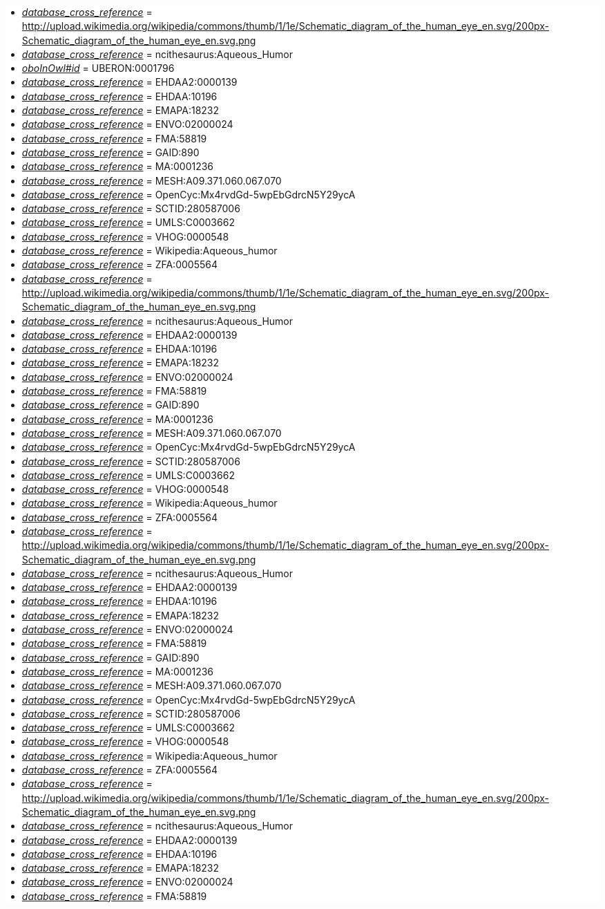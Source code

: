  * *[database_cross_reference](../../ef/oboInOwl#hasDbXref.md)* = http://upload.wikimedia.org/wikipedia/commons/thumb/1/1e/Schematic_diagram_of_the_human_eye_en.svg/200px-Schematic_diagram_of_the_human_eye_en.svg.png
 * *[database_cross_reference](../../ef/oboInOwl#hasDbXref.md)* = ncithesaurus:Aqueous_Humor
 * *[oboInOwl#id](../../id/oboInOwl#id.md)* = UBERON:0001796
 * *[database_cross_reference](../../ef/oboInOwl#hasDbXref.md)* = EHDAA2:0000139
 * *[database_cross_reference](../../ef/oboInOwl#hasDbXref.md)* = EHDAA:10196
 * *[database_cross_reference](../../ef/oboInOwl#hasDbXref.md)* = EMAPA:18232
 * *[database_cross_reference](../../ef/oboInOwl#hasDbXref.md)* = ENVO:02000024
 * *[database_cross_reference](../../ef/oboInOwl#hasDbXref.md)* = FMA:58819
 * *[database_cross_reference](../../ef/oboInOwl#hasDbXref.md)* = GAID:890
 * *[database_cross_reference](../../ef/oboInOwl#hasDbXref.md)* = MA:0001236
 * *[database_cross_reference](../../ef/oboInOwl#hasDbXref.md)* = MESH:A09.371.060.067.070
 * *[database_cross_reference](../../ef/oboInOwl#hasDbXref.md)* = OpenCyc:Mx4rvdGd-5wpEbGdrcN5Y29ycA
 * *[database_cross_reference](../../ef/oboInOwl#hasDbXref.md)* = SCTID:280587006
 * *[database_cross_reference](../../ef/oboInOwl#hasDbXref.md)* = UMLS:C0003662
 * *[database_cross_reference](../../ef/oboInOwl#hasDbXref.md)* = VHOG:0000548
 * *[database_cross_reference](../../ef/oboInOwl#hasDbXref.md)* = Wikipedia:Aqueous_humor
 * *[database_cross_reference](../../ef/oboInOwl#hasDbXref.md)* = ZFA:0005564
 * *[database_cross_reference](../../ef/oboInOwl#hasDbXref.md)* = http://upload.wikimedia.org/wikipedia/commons/thumb/1/1e/Schematic_diagram_of_the_human_eye_en.svg/200px-Schematic_diagram_of_the_human_eye_en.svg.png
 * *[database_cross_reference](../../ef/oboInOwl#hasDbXref.md)* = ncithesaurus:Aqueous_Humor
 * *[database_cross_reference](../../ef/oboInOwl#hasDbXref.md)* = EHDAA2:0000139
 * *[database_cross_reference](../../ef/oboInOwl#hasDbXref.md)* = EHDAA:10196
 * *[database_cross_reference](../../ef/oboInOwl#hasDbXref.md)* = EMAPA:18232
 * *[database_cross_reference](../../ef/oboInOwl#hasDbXref.md)* = ENVO:02000024
 * *[database_cross_reference](../../ef/oboInOwl#hasDbXref.md)* = FMA:58819
 * *[database_cross_reference](../../ef/oboInOwl#hasDbXref.md)* = GAID:890
 * *[database_cross_reference](../../ef/oboInOwl#hasDbXref.md)* = MA:0001236
 * *[database_cross_reference](../../ef/oboInOwl#hasDbXref.md)* = MESH:A09.371.060.067.070
 * *[database_cross_reference](../../ef/oboInOwl#hasDbXref.md)* = OpenCyc:Mx4rvdGd-5wpEbGdrcN5Y29ycA
 * *[database_cross_reference](../../ef/oboInOwl#hasDbXref.md)* = SCTID:280587006
 * *[database_cross_reference](../../ef/oboInOwl#hasDbXref.md)* = UMLS:C0003662
 * *[database_cross_reference](../../ef/oboInOwl#hasDbXref.md)* = VHOG:0000548
 * *[database_cross_reference](../../ef/oboInOwl#hasDbXref.md)* = Wikipedia:Aqueous_humor
 * *[database_cross_reference](../../ef/oboInOwl#hasDbXref.md)* = ZFA:0005564
 * *[database_cross_reference](../../ef/oboInOwl#hasDbXref.md)* = http://upload.wikimedia.org/wikipedia/commons/thumb/1/1e/Schematic_diagram_of_the_human_eye_en.svg/200px-Schematic_diagram_of_the_human_eye_en.svg.png
 * *[database_cross_reference](../../ef/oboInOwl#hasDbXref.md)* = ncithesaurus:Aqueous_Humor
 * *[database_cross_reference](../../ef/oboInOwl#hasDbXref.md)* = EHDAA2:0000139
 * *[database_cross_reference](../../ef/oboInOwl#hasDbXref.md)* = EHDAA:10196
 * *[database_cross_reference](../../ef/oboInOwl#hasDbXref.md)* = EMAPA:18232
 * *[database_cross_reference](../../ef/oboInOwl#hasDbXref.md)* = ENVO:02000024
 * *[database_cross_reference](../../ef/oboInOwl#hasDbXref.md)* = FMA:58819
 * *[database_cross_reference](../../ef/oboInOwl#hasDbXref.md)* = GAID:890
 * *[database_cross_reference](../../ef/oboInOwl#hasDbXref.md)* = MA:0001236
 * *[database_cross_reference](../../ef/oboInOwl#hasDbXref.md)* = MESH:A09.371.060.067.070
 * *[database_cross_reference](../../ef/oboInOwl#hasDbXref.md)* = OpenCyc:Mx4rvdGd-5wpEbGdrcN5Y29ycA
 * *[database_cross_reference](../../ef/oboInOwl#hasDbXref.md)* = SCTID:280587006
 * *[database_cross_reference](../../ef/oboInOwl#hasDbXref.md)* = UMLS:C0003662
 * *[database_cross_reference](../../ef/oboInOwl#hasDbXref.md)* = VHOG:0000548
 * *[database_cross_reference](../../ef/oboInOwl#hasDbXref.md)* = Wikipedia:Aqueous_humor
 * *[database_cross_reference](../../ef/oboInOwl#hasDbXref.md)* = ZFA:0005564
 * *[database_cross_reference](../../ef/oboInOwl#hasDbXref.md)* = http://upload.wikimedia.org/wikipedia/commons/thumb/1/1e/Schematic_diagram_of_the_human_eye_en.svg/200px-Schematic_diagram_of_the_human_eye_en.svg.png
 * *[database_cross_reference](../../ef/oboInOwl#hasDbXref.md)* = ncithesaurus:Aqueous_Humor
 * *[database_cross_reference](../../ef/oboInOwl#hasDbXref.md)* = EHDAA2:0000139
 * *[database_cross_reference](../../ef/oboInOwl#hasDbXref.md)* = EHDAA:10196
 * *[database_cross_reference](../../ef/oboInOwl#hasDbXref.md)* = EMAPA:18232
 * *[database_cross_reference](../../ef/oboInOwl#hasDbXref.md)* = ENVO:02000024
 * *[database_cross_reference](../../ef/oboInOwl#hasDbXref.md)* = FMA:58819